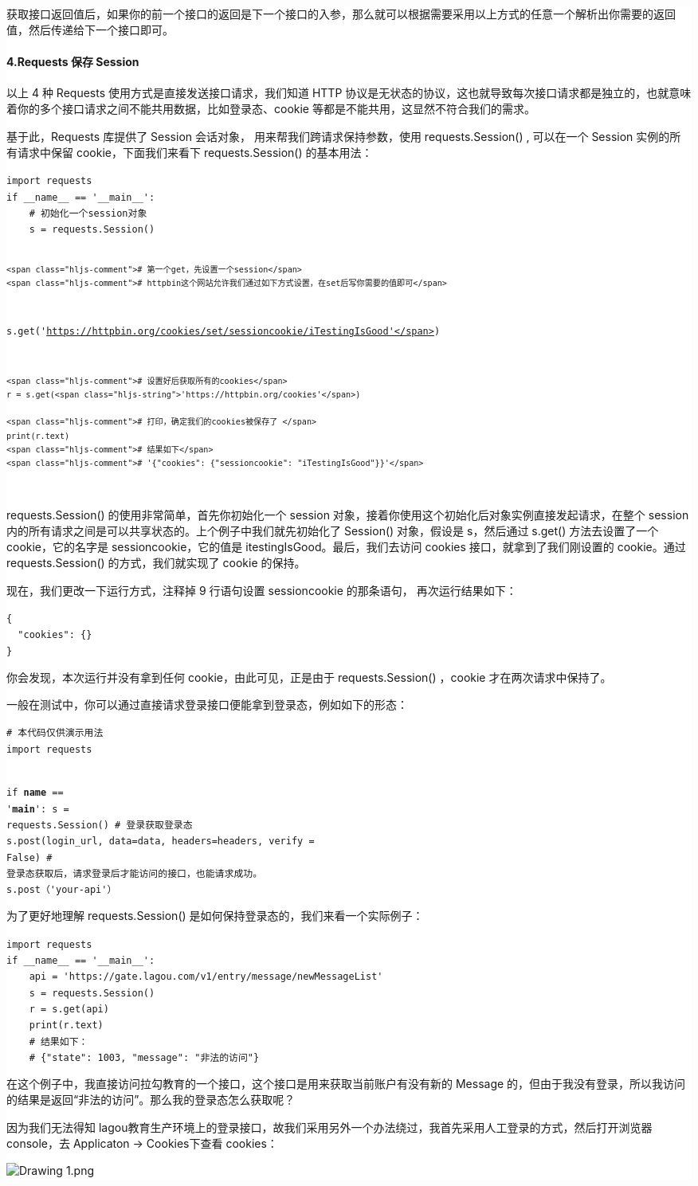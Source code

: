 <p data-nodeid="110765">获取接口返回值后，如果你的前一个接口的返回是下一个接口的入参，那么就可以根据需要采用以上方式的任意一个解析出你需要的返回值，然后传递给下一个接口即可。</p>
<h4 data-nodeid="110766">4.Requests 保存 Session</h4>
<p data-nodeid="110767">以上 4 种 Requests 使用方式是直接发送接口请求，我们知道 HTTP 协议是无状态的协议，这也就导致每次接口请求都是独立的，也就意味着你的多个接口请求之间不能共用数据，比如登录态、cookie 等都是不能共用，这显然不符合我们的需求。</p>
<p data-nodeid="110768">基于此，Requests 库提供了 Session 会话对象， 用来帮我们跨请求保持参数，使用&nbsp;requests.Session()&nbsp;, 可以在一个 Session 实例的所有请求中保留 cookie，下面我们来看下&nbsp;requests.Session() 的基本用法：</p>
<pre class="lang-python" data-nodeid="110769"><code data-language="python"><span class="hljs-keyword">import</span> requests
<span class="hljs-keyword">if</span> __name__ == <span class="hljs-string">'__main__'</span>:
    <span class="hljs-comment"># 初始化一个session对象</span>
    s = requests.Session()

    <span class="hljs-comment"># 第一个get，先设置一个session</span>
    <span class="hljs-comment"># httpbin这个网站允许我们通过如下方式设置，在set后写你需要的值即可</span>
 s.get(<span class="hljs-string">'https://httpbin.org/cookies/set/sessioncookie/iTestingIsGood'</span>)
 
    <span class="hljs-comment"># 设置好后获取所有的cookies</span>
    r = s.get(<span class="hljs-string">'https://httpbin.org/cookies'</span>)

    <span class="hljs-comment"># 打印，确定我们的cookies被保存了 </span>
    print(r.text)
    <span class="hljs-comment"># 结果如下</span>
    <span class="hljs-comment"># '{"cookies": {"sessioncookie": "iTestingIsGood"}}'</span>
</code></pre>
<p data-nodeid="110770">requests.Session() 的使用非常简单，首先你初始化一个 session 对象，接着你使用这个初始化后对象实例直接发起请求，在整个 session 内的所有请求之间是可以共享状态的。上个例子中我们就先初始化了 Session() 对象，假设是 s，然后通过 s.get() 方法去设置了一个 cookie，它的名字是 sessioncookie，它的值是 itestingIsGood。最后，我们去访问 cookies 接口，就拿到了我们刚设置的 cookie。通过 requests.Session() 的方式，我们就实现了 cookie 的保持。</p>
<p data-nodeid="110771">现在，我们更改一下运行方式，注释掉 9 行语句设置 sessioncookie 的那条语句， 再次运行结果如下：</p>
<pre class="lang-python" data-nodeid="110772"><code data-language="python">{
&nbsp; <span class="hljs-string">"cookies"</span>: {}
}
</code></pre>
<p data-nodeid="110773">你会发现，本次运行并没有拿到任何 cookie，由此可见，正是由于 requests.Session() ，cookie 才在两次请求中保持了。</p>
<p data-nodeid="110774">一般在测试中，你可以通过直接请求登录接口便能拿到登录态，例如如下的形态：</p>
<pre class="lang-python" data-nodeid="110775"><code data-language="python"><span class="hljs-comment"># 本代码仅供演示用法</span>
<span class="hljs-keyword">import</span> requests

<span class="hljs-keyword">if</span> __name__ == <span class="hljs-string">'__main__'</span>:
    s = requests.Session()
    <span class="hljs-comment"># 登录获取登录态</span>
    s.post(login_url, data=data, headers=headers, verify = <span class="hljs-literal">False</span>)
    <span class="hljs-comment"># 登录态获取后，请求登录后才能访问的接口，也能请求成功。</span>
    s.post（<span class="hljs-string">'your-api'</span>）
</code></pre>
<p data-nodeid="110776">为了更好地理解 requests.Session() 是如何保持登录态的，我们来看一个实际例子：</p>
<pre class="lang-python" data-nodeid="110777"><code data-language="python"><span class="hljs-keyword">import</span> requests
<span class="hljs-keyword">if</span> __name__ == <span class="hljs-string">'__main__'</span>:
    api = <span class="hljs-string">'https://gate.lagou.com/v1/entry/message/newMessageList'</span>
    s = requests.Session()
    r = s.get(api)
    print(r.text)
    <span class="hljs-comment"># 结果如下：</span>
    <span class="hljs-comment"># {"state": 1003, "message": "非法的访问"}</span>
</code></pre>
<p data-nodeid="110778">在这个例子中，我直接访问拉勾教育的一个接口，这个接口是用来获取当前账户有没有新的 Message 的，但由于我没有登录，所以我访问的结果是返回“非法的访问”。那么我的登录态怎么获取呢？</p>
<p data-nodeid="110779">因为我们无法得知 lagou教育生产环境上的登录接口，故我们采用另外一个办法绕过，我首先采用人工登录的方式，然后打开浏览器 console，去 Applicaton → Cookies下查看 cookies：</p>
<p data-nodeid="110780"><img src="https://s0.lgstatic.com/i/image/M00/5A/80/Ciqc1F94gZyAfOrUAAoNlT33MlE974.png" alt="Drawing 1.png" data-nodeid="111010"></p>